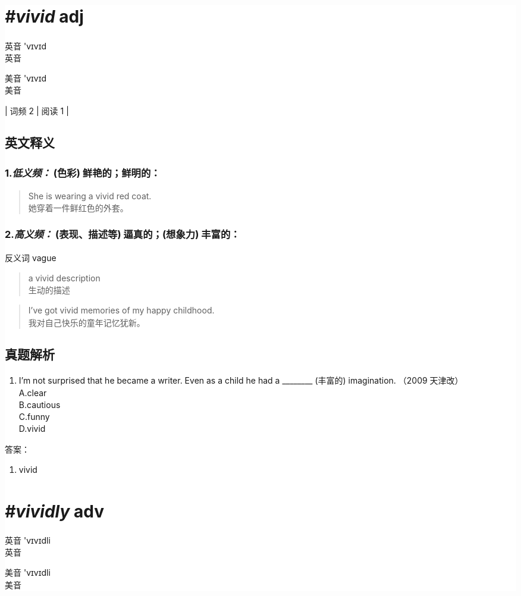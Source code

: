 
# ***\#vivid*** adj
英音 'vɪvɪd  
英音
<audio src="./media/vivid-B.aac" controls="controls"></audio>

美音 'vɪvɪd  
美音
<audio src="./media/vivid.aac" controls="controls"></audio>



| 词频 2 | 阅读 1 |  

英文释义
---
### 1.*低义频：* **(色彩) 鲜艳的；鲜明的：**  

 > She is wearing a vivid red coat.  
 > 她穿着一件鲜红色的外套。    
<audio src="./media/1-vivid.aac" controls="controls"></audio>

### 2.*高义频：* **(表现、描述等) 逼真的；(想象力) 丰富的：**  
反义词 vague 

 > a vivid description  
 > 生动的描述    

 > I’ve got vivid memories of my happy childhood.  
 > 我对自己快乐的童年记忆犹新。    
<audio src="./media/2-vivid.aac" controls="controls"></audio>


真题解析
---
1. I’m not surprised that he became a writer. Even as a child he had a ________ (丰富的) imagination.  （2009 天津改）  
A.clear  
B.cautious  
C.funny  
D.vivid  

答案：
1. vivid  

# ***\#vividly*** adv
英音 'vɪvɪdli  
英音
<audio src="./media/vividly1_AAC.aac" controls="controls"></audio>

美音 'vɪvɪdli  
美音
<audio src="./media/vividly2_AAC.aac" controls="controls"></audio>
